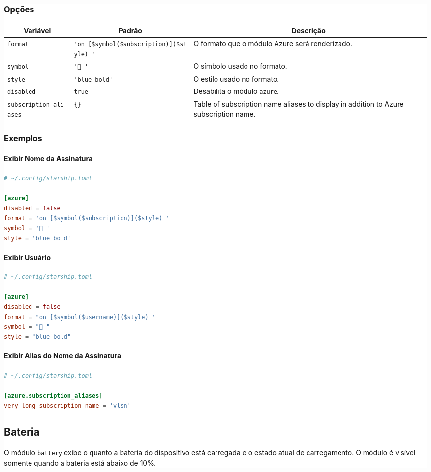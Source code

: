 ### Opções

| Variável               | Padrão                                   | Descrição                                                                             |
| ---------------------- | ---------------------------------------- | ------------------------------------------------------------------------------------- |
| `format`               | `'on [$symbol($subscription)]($style) '` | O formato que o módulo Azure será renderizado.                                        |
| `symbol`               | `'󰠅 '`                                   | O símbolo usado no formato.                                                           |
| `style`                | `'blue bold'`                            | O estilo usado no formato.                                                            |
| `disabled`             | `true`                                   | Desabilita o módulo `azure`.                                                          |
| `subscription_aliases` | `{}`                                     | Table of subscription name aliases to display in addition to Azure subscription name. |

### Exemplos

#### Exibir Nome da Assinatura

```toml
# ~/.config/starship.toml

[azure]
disabled = false
format = 'on [$symbol($subscription)]($style) '
symbol = '󰠅 '
style = 'blue bold'
```

#### Exibir Usuário

```toml
# ~/.config/starship.toml

[azure]
disabled = false
format = "on [$symbol($username)]($style) "
symbol = "󰠅 "
style = "blue bold"
```

#### Exibir Alias do Nome da Assinatura

```toml
# ~/.config/starship.toml

[azure.subscription_aliases]
very-long-subscription-name = 'vlsn'
```

## Bateria

O módulo `battery` exibe o quanto a bateria do dispositivo está carregada e o estado atual de carregamento. O módulo é visível somente quando a bateria está abaixo de 10%.
